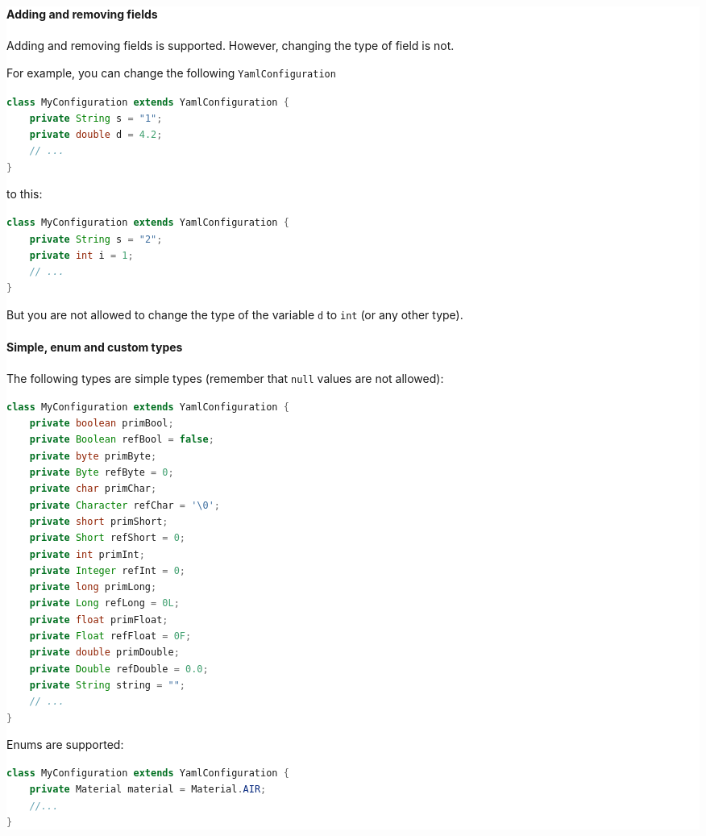 #### Adding and removing fields
Adding and removing fields is supported. However, changing the type of field is not.

For example, you can change the following `YamlConfiguration`
```java
class MyConfiguration extends YamlConfiguration {
    private String s = "1";
    private double d = 4.2;
    // ...
}
```
to this:
```java
class MyConfiguration extends YamlConfiguration {
    private String s = "2";
    private int i = 1;
    // ...
}
```
But you are not allowed to change the type of the variable `d` to `int` (or any other type).

#### Simple, enum and custom types
The following types are simple types (remember that `null` values are not allowed):
 
```java
class MyConfiguration extends YamlConfiguration {
    private boolean primBool;
    private Boolean refBool = false;
    private byte primByte;
    private Byte refByte = 0;
    private char primChar;
    private Character refChar = '\0';
    private short primShort;
    private Short refShort = 0;
    private int primInt;
    private Integer refInt = 0;
    private long primLong;
    private Long refLong = 0L;
    private float primFloat;
    private Float refFloat = 0F;
    private double primDouble;
    private Double refDouble = 0.0;
    private String string = "";
    // ...
}
```

Enums are supported:

```java
class MyConfiguration extends YamlConfiguration {
    private Material material = Material.AIR;
    //...
}
```
